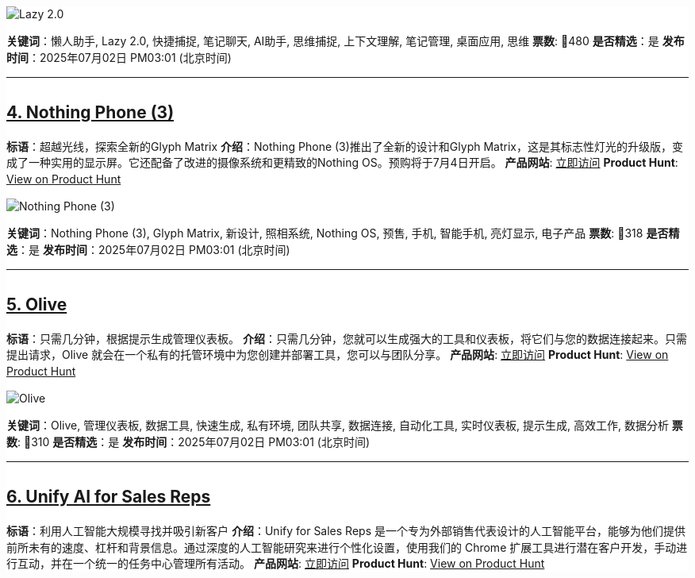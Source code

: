 ![Lazy 2.0]()

**关键词**：懒人助手, Lazy 2.0, 快捷捕捉, 笔记聊天, AI助手, 思维捕捉, 上下文理解, 笔记管理, 桌面应用, 思维
**票数**: 🔺480
**是否精选**：是
**发布时间**：2025年07月02日 PM03:01 (北京时间)

---

## [4. Nothing Phone (3)](https://www.producthunt.com/products/nothing-phone-3?utm_campaign=producthunt-api&utm_medium=api-v2&utm_source=Application%3A+dailyhot+%28ID%3A+133367%29)
**标语**：超越光线，探索全新的Glyph Matrix
**介绍**：Nothing Phone (3)推出了全新的设计和Glyph Matrix，这是其标志性灯光的升级版，变成了一种实用的显示屏。它还配备了改进的摄像系统和更精致的Nothing OS。预购将于7月4日开启。
**产品网站**: [立即访问](https://www.producthunt.com/r/KAIM2PS7ZSMH7U?utm_campaign=producthunt-api&utm_medium=api-v2&utm_source=Application%3A+dailyhot+%28ID%3A+133367%29)
**Product Hunt**: [View on Product Hunt](https://www.producthunt.com/products/nothing-phone-3?utm_campaign=producthunt-api&utm_medium=api-v2&utm_source=Application%3A+dailyhot+%28ID%3A+133367%29)

![Nothing Phone (3)]()

**关键词**：Nothing Phone (3), Glyph Matrix, 新设计, 照相系统, Nothing OS, 预售, 手机, 智能手机, 亮灯显示, 电子产品
**票数**: 🔺318
**是否精选**：是
**发布时间**：2025年07月02日 PM03:01 (北京时间)

---

## [5. Olive](https://www.producthunt.com/products/olive-6?utm_campaign=producthunt-api&utm_medium=api-v2&utm_source=Application%3A+dailyhot+%28ID%3A+133367%29)
**标语**：只需几分钟，根据提示生成管理仪表板。
**介绍**：只需几分钟，您就可以生成强大的工具和仪表板，将它们与您的数据连接起来。只需提出请求，Olive 就会在一个私有的托管环境中为您创建并部署工具，您可以与团队分享。
**产品网站**: [立即访问](https://www.producthunt.com/r/GGXSQST5BOGQS6?utm_campaign=producthunt-api&utm_medium=api-v2&utm_source=Application%3A+dailyhot+%28ID%3A+133367%29)
**Product Hunt**: [View on Product Hunt](https://www.producthunt.com/products/olive-6?utm_campaign=producthunt-api&utm_medium=api-v2&utm_source=Application%3A+dailyhot+%28ID%3A+133367%29)

![Olive]()

**关键词**：Olive, 管理仪表板, 数据工具, 快速生成, 私有环境, 团队共享, 数据连接, 自动化工具, 实时仪表板, 提示生成, 高效工作, 数据分析
**票数**: 🔺310
**是否精选**：是
**发布时间**：2025年07月02日 PM03:01 (北京时间)

---

## [6. Unify AI for Sales Reps](https://www.producthunt.com/products/unify-4?utm_campaign=producthunt-api&utm_medium=api-v2&utm_source=Application%3A+dailyhot+%28ID%3A+133367%29)
**标语**：利用人工智能大规模寻找并吸引新客户
**介绍**：Unify for Sales Reps 是一个专为外部销售代表设计的人工智能平台，能够为他们提供前所未有的速度、杠杆和背景信息。通过深度的人工智能研究来进行个性化设置，使用我们的 Chrome 扩展工具进行潜在客户开发，手动进行互动，并在一个统一的任务中心管理所有活动。
**产品网站**: [立即访问](https://www.producthunt.com/r/7SW5MVRGC42F5N?utm_campaign=producthunt-api&utm_medium=api-v2&utm_source=Application%3A+dailyhot+%28ID%3A+133367%29)
**Product Hunt**: [View on Product Hunt](https://www.producthunt.com/products/unify-4?utm_campaign=producthunt-api&utm_medium=api-v2&utm_source=Application%3A+dailyhot+%28ID%3A+133367%29)
